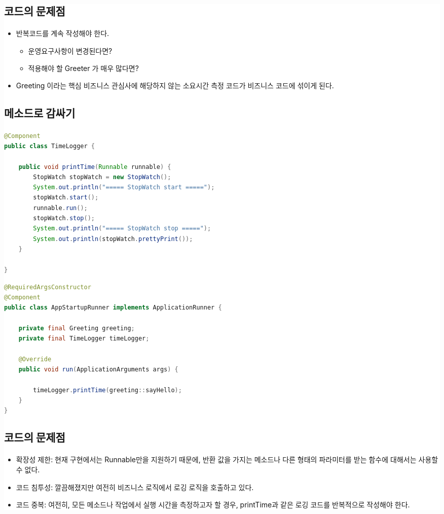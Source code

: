 ## 코드의 문제점

- 반복코드를 계속 작성해야 한다.
    
    - 운영요구사항이 변경된다면?
        
    - 적용해야 할 Greeter 가 매우 많다면?
        
- Greeting 이라는 핵심 비즈니스 관심사에 해당하지 않는 소요시간 측정 코드가 비즈니스 코드에 섞이게 된다.
    

## 메소드로 감싸기

```java
@Component
public class TimeLogger {

    public void printTime(Runnable runnable) {
        StopWatch stopWatch = new StopWatch();
        System.out.println("===== StopWatch start =====");
        stopWatch.start();
        runnable.run();
        stopWatch.stop();
        System.out.println("===== StopWatch stop =====");
        System.out.println(stopWatch.prettyPrint());
    }

}
```

```java
@RequiredArgsConstructor
@Component
public class AppStartupRunner implements ApplicationRunner {

    private final Greeting greeting;
    private final TimeLogger timeLogger;

    @Override
    public void run(ApplicationArguments args) {

        timeLogger.printTime(greeting::sayHello);
    }
}
```

## 코드의 문제점

- 확장성 제한: 현재 구현에서는 Runnable만을 지원하기 때문에, 반환 값을 가지는 메소드나 다른 형태의 파라미터를 받는 함수에 대해서는 사용할 수 없다.
    
- 코드 침투성: 깔끔해졌지만 여전히 비즈니스 로직에서 로깅 로직을 호출하고 있다.
    
- 코드 중복: 여전히, 모든 메소드나 작업에서 실행 시간을 측정하고자 할 경우, printTime과 같은 로깅 코드를 반복적으로 작성해야 한다.
    
